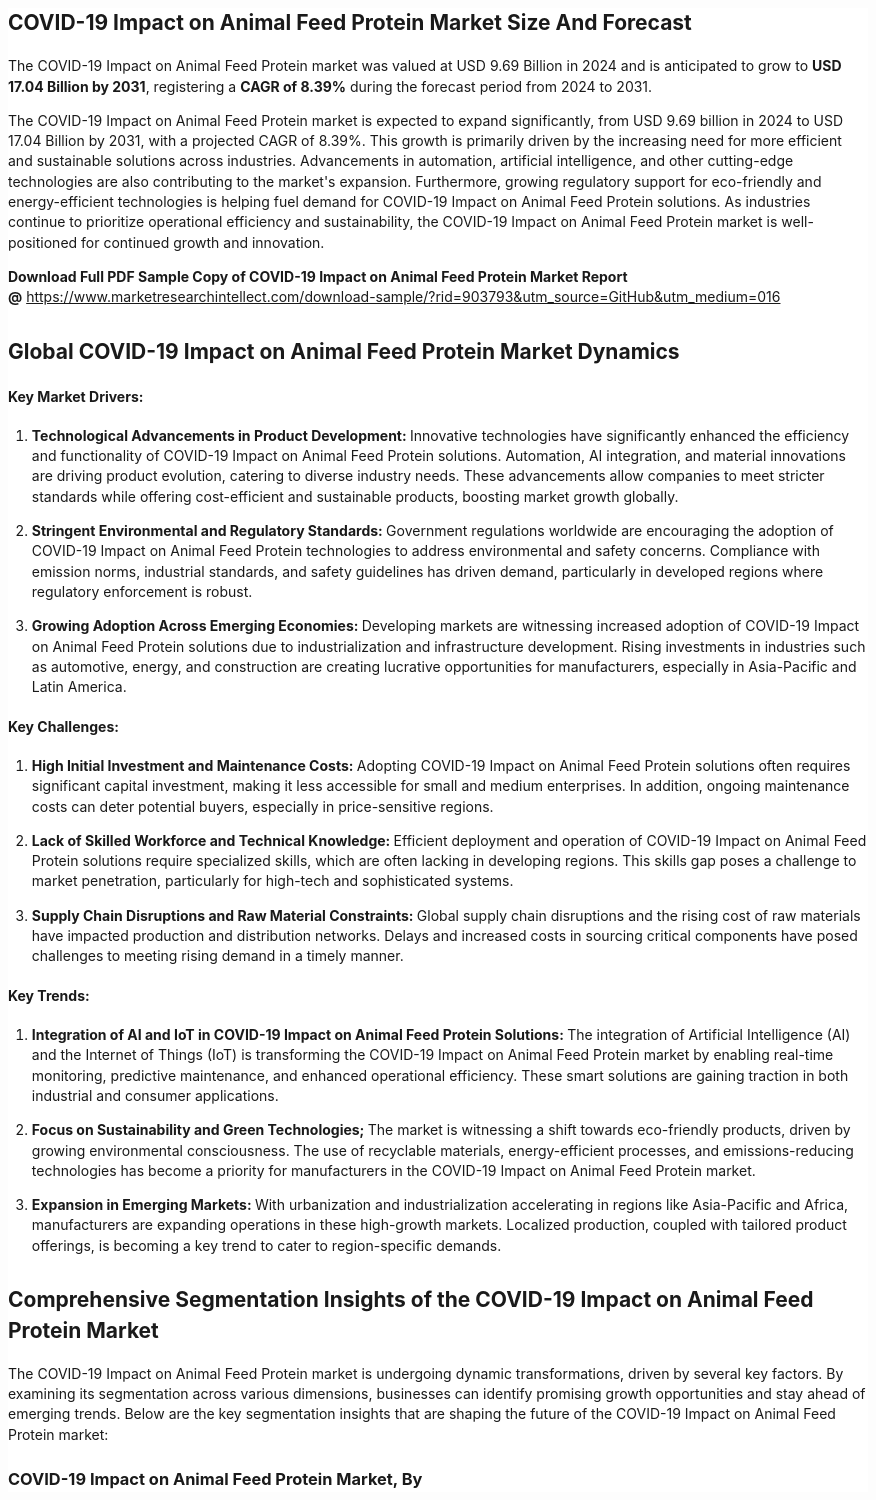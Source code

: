 <h2>COVID-19 Impact on Animal Feed Protein Market Size And Forecast</h2><p>The COVID-19 Impact on Animal Feed Protein market was valued at USD 9.69 Billion in 2024 and is anticipated to grow to <strong>USD 17.04 Billion by 2031</strong>, registering a <strong>CAGR of 8.39%</strong> during the forecast period from 2024 to 2031.</p><p>The COVID-19 Impact on Animal Feed Protein market is expected to expand significantly, from USD 9.69 billion in 2024 to USD 17.04 Billion by 2031, with a projected CAGR of 8.39%. This growth is primarily driven by the increasing need for more efficient and sustainable solutions across industries. Advancements in automation, artificial intelligence, and other cutting-edge technologies are also contributing to the market's expansion. Furthermore, growing regulatory support for eco-friendly and energy-efficient technologies is helping fuel demand for COVID-19 Impact on Animal Feed Protein solutions. As industries continue to prioritize operational efficiency and sustainability, the COVID-19 Impact on Animal Feed Protein market is well-positioned for continued growth and innovation.</p><p><strong>Download Full PDF Sample Copy of COVID-19 Impact on Animal Feed Protein Market Report @</strong>&nbsp;<a href="https://www.marketresearchintellect.com/download-sample/?rid=903793&amp;utm_source=GitHub&amp;utm_medium=016">https://www.marketresearchintellect.com/download-sample/?rid=903793&amp;utm_source=GitHub&amp;utm_medium=016</a></p><h2>Global COVID-19 Impact on Animal Feed Protein Market Dynamics</h2><h4><strong>Key Market Drivers:</strong></h4><ol><li><p><strong>Technological Advancements in Product Development:&nbsp;</strong>Innovative technologies have significantly enhanced the efficiency and functionality of COVID-19 Impact on Animal Feed Protein solutions. Automation, AI integration, and material innovations are driving product evolution, catering to diverse industry needs. These advancements allow companies to meet stricter standards while offering cost-efficient and sustainable products, boosting market growth globally.</p></li><li><p><strong>Stringent Environmental and Regulatory Standards:&nbsp;</strong>Government regulations worldwide are encouraging the adoption of COVID-19 Impact on Animal Feed Protein technologies to address environmental and safety concerns. Compliance with emission norms, industrial standards, and safety guidelines has driven demand, particularly in developed regions where regulatory enforcement is robust.</p></li><li><p><strong>Growing Adoption Across Emerging Economies:&nbsp;</strong>Developing markets are witnessing increased adoption of COVID-19 Impact on Animal Feed Protein solutions due to industrialization and infrastructure development. Rising investments in industries such as automotive, energy, and construction are creating lucrative opportunities for manufacturers, especially in Asia-Pacific and Latin America.</p></li></ol><h4><strong>Key Challenges:</strong></h4><ol><li><p><strong>High Initial Investment and Maintenance Costs:&nbsp;</strong>Adopting COVID-19 Impact on Animal Feed Protein solutions often requires significant capital investment, making it less accessible for small and medium enterprises. In addition, ongoing maintenance costs can deter potential buyers, especially in price-sensitive regions.</p></li><li><p><strong>Lack of Skilled Workforce and Technical Knowledge:&nbsp;</strong>Efficient deployment and operation of COVID-19 Impact on Animal Feed Protein solutions require specialized skills, which are often lacking in developing regions. This skills gap poses a challenge to market penetration, particularly for high-tech and sophisticated systems.</p></li><li><p><strong>Supply Chain Disruptions and Raw Material Constraints:&nbsp;</strong>Global supply chain disruptions and the rising cost of raw materials have impacted production and distribution networks. Delays and increased costs in sourcing critical components have posed challenges to meeting rising demand in a timely manner.</p></li></ol><h4><strong>Key Trends:</strong></h4><ol><li><p><strong>Integration of AI and IoT in COVID-19 Impact on Animal Feed Protein Solutions:&nbsp;</strong>The integration of Artificial Intelligence (AI) and the Internet of Things (IoT) is transforming the COVID-19 Impact on Animal Feed Protein market by enabling real-time monitoring, predictive maintenance, and enhanced operational efficiency. These smart solutions are gaining traction in both industrial and consumer applications.</p></li><li><p><strong>Focus on Sustainability and Green Technologies;&nbsp;</strong>The market is witnessing a shift towards eco-friendly products, driven by growing environmental consciousness. The use of recyclable materials, energy-efficient processes, and emissions-reducing technologies has become a priority for manufacturers in the COVID-19 Impact on Animal Feed Protein market.</p></li><li><p><strong>Expansion in Emerging Markets:&nbsp;</strong>With urbanization and industrialization accelerating in regions like Asia-Pacific and Africa, manufacturers are expanding operations in these high-growth markets. Localized production, coupled with tailored product offerings, is becoming a key trend to cater to region-specific demands.</p></li></ol><div class="article-main__content" data-test-id="publishing-text-block"><h2>Comprehensive Segmentation Insights of the COVID-19 Impact on Animal Feed Protein Market</h2><p>The COVID-19 Impact on Animal Feed Protein market is undergoing dynamic transformations, driven by several key factors. By examining its segmentation across various dimensions, businesses can identify promising growth opportunities and stay ahead of emerging trends. Below are the key segmentation insights that are shaping the future of the COVID-19 Impact on Animal Feed Protein market:</p><h3><strong>COVID-19 Impact on Animal Feed Protein Market, By